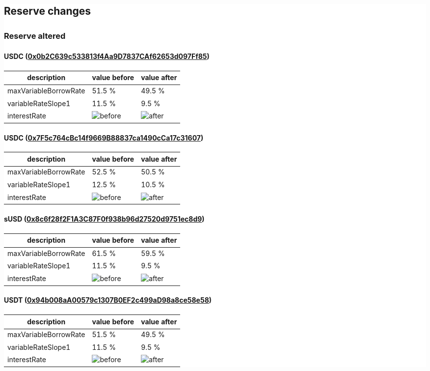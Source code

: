 ## Reserve changes

### Reserve altered

#### USDC ([0x0b2C639c533813f4Aa9D7837CAf62653d097Ff85](https://optimistic.etherscan.io/address/0x0b2C639c533813f4Aa9D7837CAf62653d097Ff85))

| description | value before | value after |
| --- | --- | --- |
| maxVariableBorrowRate | 51.5 % | 49.5 % |
| variableRateSlope1 | 11.5 % | 9.5 % |
| interestRate | ![before](https://dash.onaave.com/api/static?variableRateSlope1=115000000000000000000000000&variableRateSlope2=400000000000000000000000000&optimalUsageRatio=900000000000000000000000000&baseVariableBorrowRate=0&maxVariableBorrowRate=515000000000000000000000000) | ![after](https://dash.onaave.com/api/static?variableRateSlope1=95000000000000000000000000&variableRateSlope2=400000000000000000000000000&optimalUsageRatio=900000000000000000000000000&baseVariableBorrowRate=0&maxVariableBorrowRate=495000000000000000000000000) |

#### USDC ([0x7F5c764cBc14f9669B88837ca1490cCa17c31607](https://optimistic.etherscan.io/address/0x7F5c764cBc14f9669B88837ca1490cCa17c31607))

| description | value before | value after |
| --- | --- | --- |
| maxVariableBorrowRate | 52.5 % | 50.5 % |
| variableRateSlope1 | 12.5 % | 10.5 % |
| interestRate | ![before](https://dash.onaave.com/api/static?variableRateSlope1=125000000000000000000000000&variableRateSlope2=400000000000000000000000000&optimalUsageRatio=900000000000000000000000000&baseVariableBorrowRate=0&maxVariableBorrowRate=525000000000000000000000000) | ![after](https://dash.onaave.com/api/static?variableRateSlope1=105000000000000000000000000&variableRateSlope2=400000000000000000000000000&optimalUsageRatio=900000000000000000000000000&baseVariableBorrowRate=0&maxVariableBorrowRate=505000000000000000000000000) |

#### sUSD ([0x8c6f28f2F1A3C87F0f938b96d27520d9751ec8d9](https://optimistic.etherscan.io/address/0x8c6f28f2F1A3C87F0f938b96d27520d9751ec8d9))

| description | value before | value after |
| --- | --- | --- |
| maxVariableBorrowRate | 61.5 % | 59.5 % |
| variableRateSlope1 | 11.5 % | 9.5 % |
| interestRate | ![before](https://dash.onaave.com/api/static?variableRateSlope1=115000000000000000000000000&variableRateSlope2=500000000000000000000000000&optimalUsageRatio=800000000000000000000000000&baseVariableBorrowRate=0&maxVariableBorrowRate=615000000000000000000000000) | ![after](https://dash.onaave.com/api/static?variableRateSlope1=95000000000000000000000000&variableRateSlope2=500000000000000000000000000&optimalUsageRatio=800000000000000000000000000&baseVariableBorrowRate=0&maxVariableBorrowRate=595000000000000000000000000) |

#### USDT ([0x94b008aA00579c1307B0EF2c499aD98a8ce58e58](https://optimistic.etherscan.io/address/0x94b008aA00579c1307B0EF2c499aD98a8ce58e58))

| description | value before | value after |
| --- | --- | --- |
| maxVariableBorrowRate | 51.5 % | 49.5 % |
| variableRateSlope1 | 11.5 % | 9.5 % |
| interestRate | ![before](https://dash.onaave.com/api/static?variableRateSlope1=115000000000000000000000000&variableRateSlope2=400000000000000000000000000&optimalUsageRatio=900000000000000000000000000&baseVariableBorrowRate=0&maxVariableBorrowRate=515000000000000000000000000) | ![after](https://dash.onaave.com/api/static?variableRateSlope1=95000000000000000000000000&variableRateSlope2=400000000000000000000000000&optimalUsageRatio=900000000000000000000000000&baseVariableBorrowRate=0&maxVariableBorrowRate=495000000000000000000000000) |
